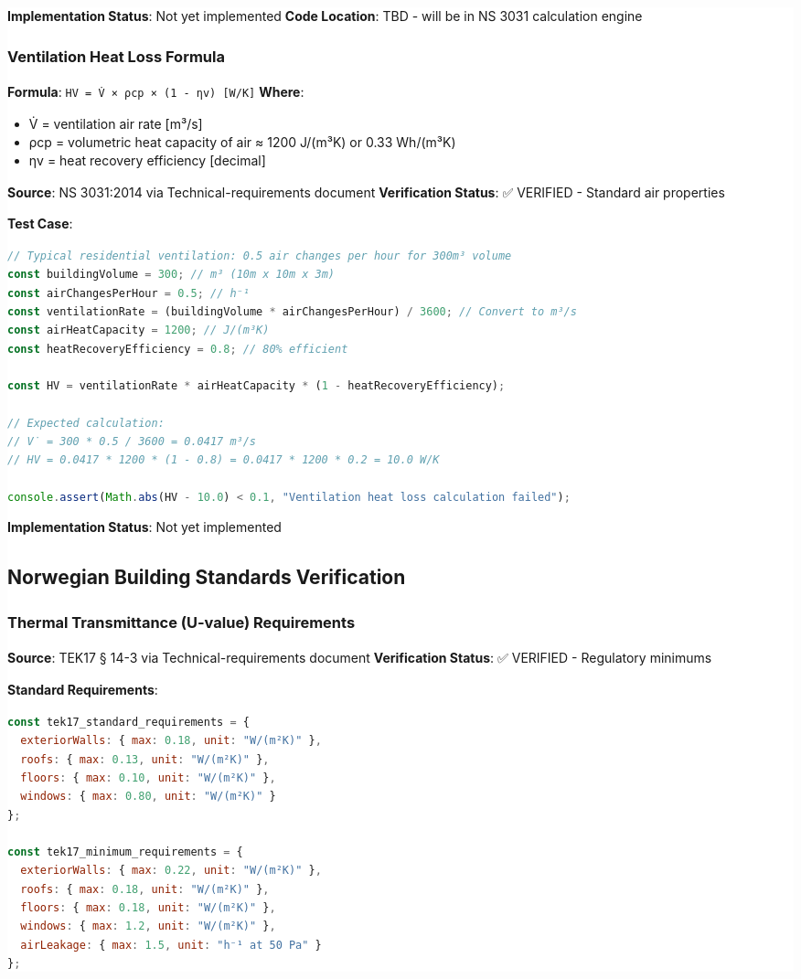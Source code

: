 **Implementation Status**: Not yet implemented
**Code Location**: TBD - will be in NS 3031 calculation engine

### Ventilation Heat Loss Formula
**Formula**: `HV = V̇ × ρcp × (1 - ηv) [W/K]`
**Where**:
- V̇ = ventilation air rate [m³/s]
- ρcp = volumetric heat capacity of air ≈ 1200 J/(m³K) or 0.33 Wh/(m³K)
- ηv = heat recovery efficiency [decimal]

**Source**: NS 3031:2014 via Technical-requirements document
**Verification Status**: ✅ VERIFIED - Standard air properties

**Test Case**:
```javascript
// Typical residential ventilation: 0.5 air changes per hour for 300m³ volume
const buildingVolume = 300; // m³ (10m x 10m x 3m)
const airChangesPerHour = 0.5; // h⁻¹
const ventilationRate = (buildingVolume * airChangesPerHour) / 3600; // Convert to m³/s
const airHeatCapacity = 1200; // J/(m³K)
const heatRecoveryEfficiency = 0.8; // 80% efficient

const HV = ventilationRate * airHeatCapacity * (1 - heatRecoveryEfficiency);

// Expected calculation:
// V̇ = 300 * 0.5 / 3600 = 0.0417 m³/s
// HV = 0.0417 * 1200 * (1 - 0.8) = 0.0417 * 1200 * 0.2 = 10.0 W/K

console.assert(Math.abs(HV - 10.0) < 0.1, "Ventilation heat loss calculation failed");
```

**Implementation Status**: Not yet implemented

## Norwegian Building Standards Verification

### Thermal Transmittance (U-value) Requirements
**Source**: TEK17 § 14-3 via Technical-requirements document
**Verification Status**: ✅ VERIFIED - Regulatory minimums

**Standard Requirements**:
```javascript
const tek17_standard_requirements = {
  exteriorWalls: { max: 0.18, unit: "W/(m²K)" },
  roofs: { max: 0.13, unit: "W/(m²K)" },
  floors: { max: 0.10, unit: "W/(m²K)" },
  windows: { max: 0.80, unit: "W/(m²K)" }
};

const tek17_minimum_requirements = {
  exteriorWalls: { max: 0.22, unit: "W/(m²K)" },
  roofs: { max: 0.18, unit: "W/(m²K)" },
  floors: { max: 0.18, unit: "W/(m²K)" },
  windows: { max: 1.2, unit: "W/(m²K)" },
  airLeakage: { max: 1.5, unit: "h⁻¹ at 50 Pa" }
};
```
